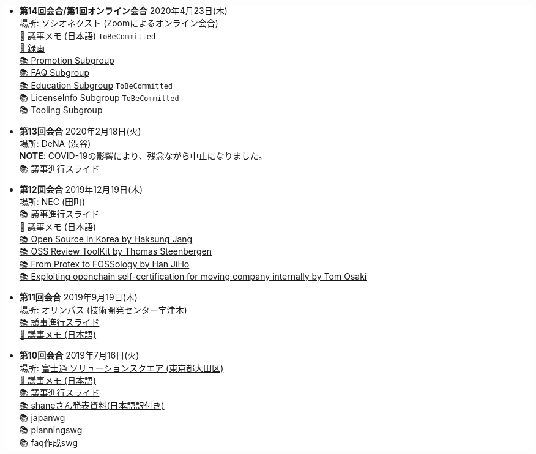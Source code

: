 - **第14回会合/第1回オンライン会合** 2020年4月23日(木)  
場所: ソシオネクスト (Zoomによるオンライン会合)  
[&#x1f4dd; 議事メモ (日本語)]() ```ToBeCommitted```  
[&#x1f3a5; 録画](https://youtu.be/fFi-c8FQbuQ)  
[&#x1f4da; Promotion Subgroup](https://github.com/OpenChain-Project/OpenChain-JWG/blob/master/Meeting-Materials/All-Member-Meeting/20200423/PromotionSWG_OpenChainProject.pptx)  
[&#x1f4da; FAQ Subgroup](https://github.com/OpenChain-Project/OpenChain-JWG/blob/master/Meeting-Materials/All-Member-Meeting/20200423/FAQ%E4%BD%9C%E6%88%90SWG_OpenChainJapanWG.pptx)  
[&#x1f4da; Education Subgroup]() ```ToBeCommitted```  
[&#x1f4da; LicenseInfo Subgroup]() ```ToBeCommitted```  
[&#x1f4da; Tooling Subgroup](https://github.com/OpenChain-Project/OpenChain-JWG/blob/master/subgroups/tooling/20200423_OpenChain_Japan-WG_meeting_14th)  

- **第13回会合** 2020年2月18日(火)  
場所: DeNA (渋谷)  
**NOTE**: COVID-19の影響により、残念ながら中止になりました。  
[&#x1f4da; 議事進行スライド](https://github.com/OpenChain-Project/OpenChain-JWG/blob/master/Meeting-Materials/All-Member-Meeting/20200218/Japan_WG_13th_MTG_20200218.pptx)  

- **第12回会合** 2019年12月19日(木)  
場所: NEC (田町)  
[&#x1f4da; 議事進行スライド](https://github.com/OpenChain-Project/OpenChain-JWG/blob/master/Meeting-Materials/All-Member-Meeting/20191219/Japan_WG_12th_MTG_20191219.pptx)  
[&#x1f4dd; 議事メモ (日本語)](https://github.com/OpenChain-Project/OpenChain-JWG/blob/master/Meeting-Materials/All-Member-Meeting/20191219/openchainjapanwg_12_meeting_memo_0110.pdf)  
[&#x1f4da; Open Source in Korea by Haksung Jang](https://github.com/OpenChain-Project/OpenChain-JWG/blob/master/Meeting-Materials/All-Member-Meeting/20191219/191217_ocs_opensource_in_korea_jp_caption_added_.pdf)  
[&#x1f4da; OSS Review ToolKit by Thomas Steenbergen](https://github.com/OpenChain-Project/OpenChain-JWG/blob/master/Meeting-Materials/All-Member-Meeting/20191219/191217_oss-review-toolkit-openchain-why-what-how_jp_caption_incl_.pdf)  
[&#x1f4da; From Protex to FOSSology by Han JiHo](https://github.com/OpenChain-Project/OpenChain-JWG/blob/master/Meeting-Materials/All-Member-Meeting/20191219/protex_to_fossology_jpn_20191226_share.pdf)  
[&#x1f4da; Exploiting openchain self-certification for moving company internally by Tom Osaki](https://github.com/OpenChain-Project/OpenChain-JWG/blob/master/Meeting-Materials/All-Member-Meeting/20191219/191218_exploiting_openchain_self-certification_for_moving_company_internally_tom_osaki_fujitsu_.pdf)  

- **第11回会合** 2019年9月19日(木)  
場所: [オリンパス (技術開発センター宇津木)](https://www.olympus.co.jp/company/base/map/olympus_utsugi.html)  
[&#x1f4da; 議事進行スライド](https://github.com/OpenChain-Project/OpenChain-JWG/blob/master/Meeting-Materials/All-Member-Meeting/20190919/Japan_WG_11th_MTG_20190919.pptx)  
[&#x1f4dd; 議事メモ (日本語)](https://github.com/OpenChain-Project/OpenChain-JWG/blob/master/Meeting-Materials/All-Member-Meeting/20190919/openchainjwg_meeting_memo_20190919.pptx)  

- **第10回会合** 2019年7月16日(火)  
場所: [富士通 ソリューションスクエア (東京都大田区)](https://www.fujitsu.com/jp/about/corporate/facilities/solutionsquare/)  
[&#x1f4dd; 議事メモ (日本語)](https://github.com/OpenChain-Project/OpenChain-JWG/blob/master/Meeting-Materials/All-Member-Meeting/20190716/%E7%AC%AC10%E5%9B%9EOpenChainJapanWG%E8%AD%B0%E4%BA%8B%E3%83%A1%E3%83%A2.pdf)  
[&#x1f4da; 議事進行スライド](https://github.com/OpenChain-Project/OpenChain-JWG/blob/master/Meeting-Materials/All-Member-Meeting/20190716/0_%E8%AD%B0%E4%BA%8B%E9%80%B2%E8%A1%8C%E3%82%B9%E3%83%A9%E3%82%A4%E3%83%89_20190716.pdf)  
[&#x1f4da; shaneさん発表資料(日本語訳付き)](https://github.com/OpenChain-Project/OpenChain-JWG/blob/master/Meeting-Materials/All-Member-Meeting/20190716/1_Shane%E3%81%95%E3%82%93%E7%99%BA%E8%A1%A8%E8%B3%87%E6%96%99(%E6%97%A5%E6%9C%AC%E8%AA%9E%E8%A8%B3%E4%BB%98%E3%81%8D)_20190716.pdf)  
[&#x1f4da; japanwg](https://github.com/OpenChain-Project/OpenChain-JWG/blob/master/Meeting-Materials/All-Member-Meeting/20190716/3_0_JapanWG_20190716.pdf)  
[&#x1f4da; planningswg](https://github.com/OpenChain-Project/OpenChain-JWG/blob/master/Meeting-Materials/All-Member-Meeting/20190716/3_1_PlanningSWG_20190716.pdf)  
[&#x1f4da; faq作成swg](https://github.com/OpenChain-Project/OpenChain-JWG/blob/master/Meeting-Materials/All-Member-Meeting/20190716/3_2_FAQ%E4%BD%9C%E6%88%90SWG20190716.pdf)  